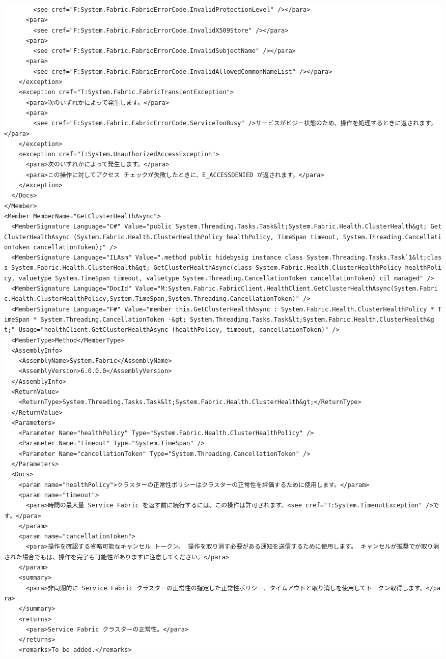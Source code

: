             <see cref="F:System.Fabric.FabricErrorCode.InvalidProtectionLevel" /></para>
          <para>
            <see cref="F:System.Fabric.FabricErrorCode.InvalidX509Store" /></para>
          <para>
            <see cref="F:System.Fabric.FabricErrorCode.InvalidSubjectName" /></para>
          <para>
            <see cref="F:System.Fabric.FabricErrorCode.InvalidAllowedCommonNameList" /></para>
        </exception>
        <exception cref="T:System.Fabric.FabricTransientException">
          <para>次のいずれかによって発生します。</para>
          <para>
            <see cref="F:System.Fabric.FabricErrorCode.ServiceTooBusy" />サービスがビジー状態のため、操作を処理するときに返されます。</para>
        </exception>
        <exception cref="T:System.UnauthorizedAccessException">
          <para>次のいずれかによって発生します。</para>
          <para>この操作に対してアクセス チェックが失敗したときに、E_ACCESSDENIED が返されます。</para>
        </exception>
      </Docs>
    </Member>
    <Member MemberName="GetClusterHealthAsync">
      <MemberSignature Language="C#" Value="public System.Threading.Tasks.Task&lt;System.Fabric.Health.ClusterHealth&gt; GetClusterHealthAsync (System.Fabric.Health.ClusterHealthPolicy healthPolicy, TimeSpan timeout, System.Threading.CancellationToken cancellationToken);" />
      <MemberSignature Language="ILAsm" Value=".method public hidebysig instance class System.Threading.Tasks.Task`1&lt;class System.Fabric.Health.ClusterHealth&gt; GetClusterHealthAsync(class System.Fabric.Health.ClusterHealthPolicy healthPolicy, valuetype System.TimeSpan timeout, valuetype System.Threading.CancellationToken cancellationToken) cil managed" />
      <MemberSignature Language="DocId" Value="M:System.Fabric.FabricClient.HealthClient.GetClusterHealthAsync(System.Fabric.Health.ClusterHealthPolicy,System.TimeSpan,System.Threading.CancellationToken)" />
      <MemberSignature Language="F#" Value="member this.GetClusterHealthAsync : System.Fabric.Health.ClusterHealthPolicy * TimeSpan * System.Threading.CancellationToken -&gt; System.Threading.Tasks.Task&lt;System.Fabric.Health.ClusterHealth&gt;" Usage="healthClient.GetClusterHealthAsync (healthPolicy, timeout, cancellationToken)" />
      <MemberType>Method</MemberType>
      <AssemblyInfo>
        <AssemblyName>System.Fabric</AssemblyName>
        <AssemblyVersion>6.0.0.0</AssemblyVersion>
      </AssemblyInfo>
      <ReturnValue>
        <ReturnType>System.Threading.Tasks.Task&lt;System.Fabric.Health.ClusterHealth&gt;</ReturnType>
      </ReturnValue>
      <Parameters>
        <Parameter Name="healthPolicy" Type="System.Fabric.Health.ClusterHealthPolicy" />
        <Parameter Name="timeout" Type="System.TimeSpan" />
        <Parameter Name="cancellationToken" Type="System.Threading.CancellationToken" />
      </Parameters>
      <Docs>
        <param name="healthPolicy">クラスターの正常性ポリシーはクラスターの正常性を評価するために使用します。</param>
        <param name="timeout">
          <para>時間の最大量 Service Fabric を返す前に続行するには、この操作は許可されます、<see cref="T:System.TimeoutException" />です。</para>
        </param>
        <param name="cancellationToken">
          <para>操作を確認する省略可能なキャンセル トークン。 操作を取り消す必要がある通知を送信するために使用します。 キャンセルが推奨でが取り消された場合でもは、操作を完了も可能性がありますに注意してください。</para>
        </param>
        <summary>
          <para>非同期的に Service Fabric クラスターの正常性の指定した正常性ポリシー、タイムアウトと取り消しを使用してトークン取得します。</para>
        </summary>
        <returns>
          <para>Service Fabric クラスターの正常性。</para>
        </returns>
        <remarks>To be added.</remarks>